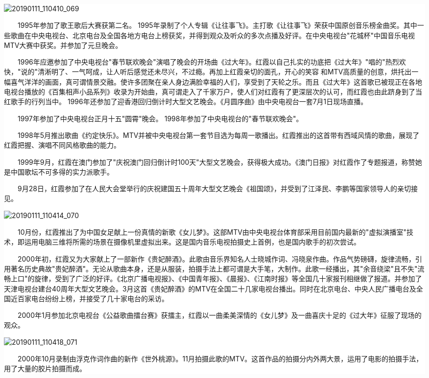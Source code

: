 ![20190111_110410_069](/assets/images/20190111_110410_069.jpg)

　　1995年参加了歌王歌后大赛获第二名。 1995年录制了个人专辑《让往事飞》。主打歌《让往事飞》荣获中国原创音乐榜金曲奖。其中一些歌曲在中央电视台、北京电台及全国各地方电台上榜获奖，并得到观众及听众的多次点播及好评。在中央电视台"花城杯"中国音乐电视MTV大赛中获奖。并参加了元旦晚会。

　　1996年应邀参加了中央电视台"春节联欢晚会"演唱了晚会的开场曲《过大年》。红霞以自己扎实的功底把《过大年》"唱的"热烈欢快，"说的"清淅明了、一气呵成，让人听后感觉还未尽兴，不过瘾。再加上红霞亲切的面孔，开心的笑容 和MTV高质量的创意，烘托出一幅喜气洋洋的画面，真可谓情景交融。使许多团聚在亲人身边满脸幸福的人们，享受到了天轮之乐。而且《过大年》这首歌已被现正在各地电视台播放的《百集相声小品系列》收录为开始曲，真可谓走入了千家万户，使人们对红霞有了更深层次的认可，而红霞也由此跻身到了当红歌手的行列当中。 1996年还参加了迎香港回归倒计时大型文艺晚会。《月圆序曲》由中央电视台一套7月1日现场直播。

　　1997年参加了中央电视台正月十五"圆霄"晚会。 1998年参加了中央电视台的"春节联欢晚会"。

　　1998年5月推出歌曲《约定快乐》。MTV并被中央电视台第一套节目选为每周一歌播出。红霞推出的这首带有西域风情的歌曲，展现了红霞把握、演唱不同风格歌曲的能力。

　　1999年9月，红霞在澳门参加了"庆祝澳门回归倒计时100天"大型文艺晚会，获得极大成功。《澳门日报》对红霞作了专题报道，称赞她是中国歌坛不可多得的实力派歌手。

　　9月28日，红霞参加了在人民大会堂举行的庆祝建国五十周年大型文艺晚会《祖国颂》，并受到了江泽民、李鹏等国家领导人的亲切接见。

![20190111_110414_070](/assets/images/20190111_110414_070.jpg)

　　10月份，红霞推出了为中国女足献上一份真情的新歌《女儿梦》。这部MTV由中央电视台体育部采用目前国内最新的"虚拟演播室"技术，即运用电脑三维将所需的场景在摄像机里虚拟出来。这是国内音乐电视拍摄史上首例，也是国内歌手的初次尝试。

　　2000年初，红霞又为大家献上了一部新作《贵妃醉酒》。此歌由音乐界知名人士晓城作词、冯晓泉作曲。作品气势磅礴，旋律流畅，引用著名历史典故"贵妃醉酒"。无论从歌曲本身，还是从服装，拍摄手法上都可谓是大手笔，大制作。此歌一经播出，其"余音绕梁"且不失"流畅上口"的旋律，受到了广泛的好评。《北京广播电视报》、《中国青年报》、《晨报》、《江南时报》等全国几十家报刊相继做了报道。并参加了天津电视台建台40周年大型文艺晚会。3月这首《贵妃醉酒》的MTV在全国二十几家电视台播出。同时在北京电台、中央人民广播电台及全国近百家电台纷纷上榜，并接受了几十家电台的采访。

　　2000年1月参加北京电视台《公益歌曲擂台赛》获擂主，红霞以一曲柔美深情的《女儿梦》及一曲喜庆十足的《过大年》征服了现场的观众。

![20190111_110418_071](/assets/images/20190111_110418_071.jpg)


　　2000年10月录制由浮克作词作曲的新作《世外桃源》。11月拍摄此歌的MTV。这首作品的拍摄分内外两大景，运用了电影的拍摄手法，用了大量的胶片拍摄而成。
